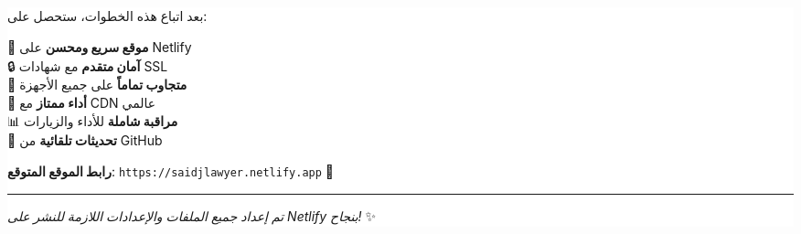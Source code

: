بعد اتباع هذه الخطوات، ستحصل على:

🌟 **موقع سريع ومحسن** على Netlify  
🔒 **آمان متقدم** مع شهادات SSL  
📱 **متجاوب تماماً** على جميع الأجهزة  
🚀 **أداء ممتاز** مع CDN عالمي  
📊 **مراقبة شاملة** للأداء والزيارات  
🔄 **تحديثات تلقائية** من GitHub

**رابط الموقع المتوقع**: `https://saidjlawyer.netlify.app` 🎯

---

*تم إعداد جميع الملفات والإعدادات اللازمة للنشر على Netlify بنجاح!* ✨